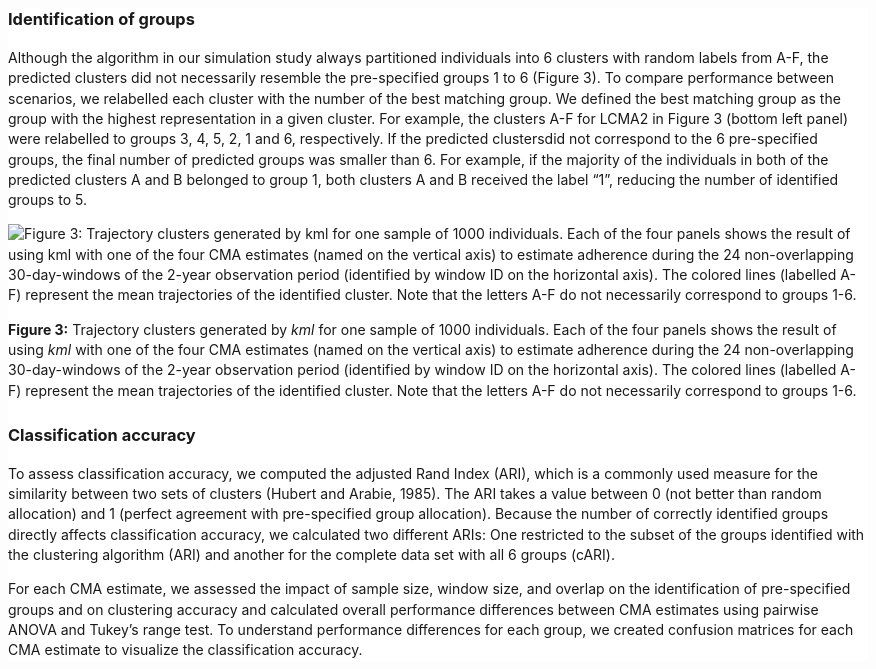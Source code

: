 ### Identification of groups

Although the algorithm in our simulation study always partitioned
individuals into 6 clusters with random labels from A-F, the predicted
clusters did not necessarily resemble the pre-specified groups 1 to 6
(Figure 3). To compare performance between scenarios, we relabelled each
cluster with the number of the best matching group. We defined the best 
matching group as the group with the highest representation in a given 
cluster. 
For example, the clusters A-F for LCMA2 in Figure 3 (bottom left panel) 
were relabelled to groups 3, 4, 5, 2, 1 and 6, respectively. If the 
predicted clustersdid not correspond to the 6 pre-specified groups, the 
final number of predicted groups was smaller than 6. For example, if the
majority of the individuals in both of the predicted clusters A and B 
belonged to group 1, both clusters A and B received the label “1”, 
reducing the number of identified groups to 5.

![**Figure 3:** Trajectory clusters generated by *kml* for one sample of
1000 individuals. Each of the four panels shows the result of using
*kml* with one of the four CMA estimates (named on the vertical axis) to
estimate adherence during the 24 non-overlapping 30-day-windows of the
2-year observation period (identified by window ID on the horizontal
axis). The colored lines (labelled A-F) represent the mean trajectories
of the identified cluster. Note that the letters A-F do not necessarily
correspond to groups
1-6.](Figures/fig_3-1.png)

**Figure 3:** Trajectory clusters generated by *kml* for one sample of
1000 individuals. Each of the four panels shows the result of using
*kml* with one of the four CMA estimates (named on the vertical axis) to
estimate adherence during the 24 non-overlapping 30-day-windows of the
2-year observation period (identified by window ID on the horizontal
axis). The colored lines (labelled A-F) represent the mean trajectories
of the identified cluster. Note that the letters A-F do not necessarily
correspond to groups
1-6.

### Classification accuracy

To assess classification accuracy, we computed the adjusted Rand Index
(ARI), which is a commonly used measure for the similarity between two
sets of clusters (Hubert and Arabie, 1985). The ARI takes a value
between 0 (not better than random allocation) and 1 (perfect agreement with
pre-specified group allocation). Because the number of correctly
identified groups directly affects classification accuracy, we
calculated two different ARIs: One restricted to the subset of the
groups identified with the clustering algorithm (ARI) and another for
the complete data set with all 6 groups (cARI).

For each CMA estimate, we assessed the impact of sample size, window
size, and overlap on the identification of pre-specified groups and on
clustering accuracy and calculated overall performance differences
between CMA estimates using pairwise ANOVA and Tukey’s range test. To
understand performance differences for each group, we created confusion
matrices for each CMA estimate to visualize the classification accuracy.
